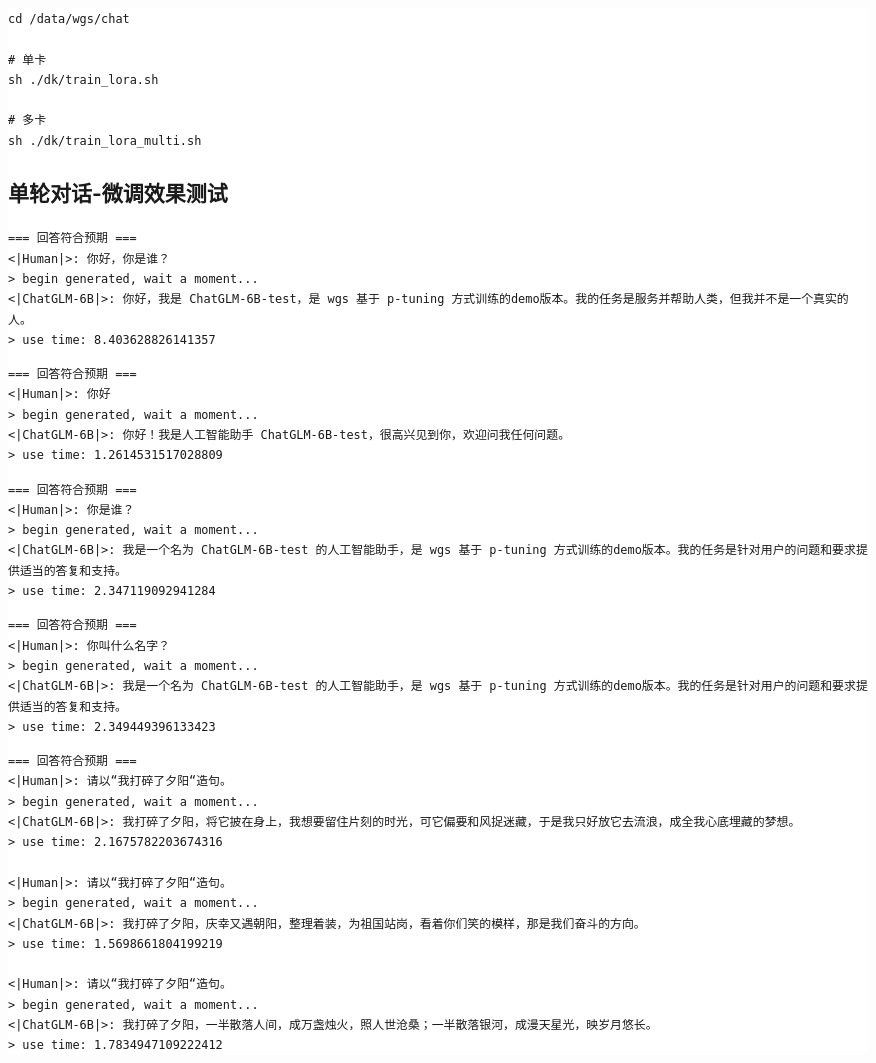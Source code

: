 ```shell
cd /data/wgs/chat

# 单卡
sh ./dk/train_lora.sh

# 多卡
sh ./dk/train_lora_multi.sh
```



## 单轮对话-微调效果测试

```
=== 回答符合预期 ===
<|Human|>: 你好，你是谁？
> begin generated, wait a moment...
<|ChatGLM-6B|>: 你好，我是 ChatGLM-6B-test，是 wgs 基于 p-tuning 方式训练的demo版本。我的任务是服务并帮助人类，但我并不是一个真实的人。
> use time: 8.403628826141357
```

```
=== 回答符合预期 ===
<|Human|>: 你好
> begin generated, wait a moment...
<|ChatGLM-6B|>: 你好！我是人工智能助手 ChatGLM-6B-test，很高兴见到你，欢迎问我任何问题。
> use time: 1.2614531517028809
```

```
=== 回答符合预期 ===
<|Human|>: 你是谁？
> begin generated, wait a moment...
<|ChatGLM-6B|>: 我是一个名为 ChatGLM-6B-test 的人工智能助手，是 wgs 基于 p-tuning 方式训练的demo版本。我的任务是针对用户的问题和要求提供适当的答复和支持。
> use time: 2.347119092941284
```

```
=== 回答符合预期 ===
<|Human|>: 你叫什么名字？
> begin generated, wait a moment...
<|ChatGLM-6B|>: 我是一个名为 ChatGLM-6B-test 的人工智能助手，是 wgs 基于 p-tuning 方式训练的demo版本。我的任务是针对用户的问题和要求提供适当的答复和支持。
> use time: 2.349449396133423
```

```
=== 回答符合预期 ===
<|Human|>: 请以“我打碎了夕阳“造句。
> begin generated, wait a moment...
<|ChatGLM-6B|>: 我打碎了夕阳，将它披在身上，我想要留住片刻的时光，可它偏要和风捉迷藏，于是我只好放它去流浪，成全我心底埋藏的梦想。
> use time: 2.1675782203674316

<|Human|>: 请以“我打碎了夕阳“造句。
> begin generated, wait a moment...
<|ChatGLM-6B|>: 我打碎了夕阳，庆幸又遇朝阳，整理着装，为祖国站岗，看着你们笑的模样，那是我们奋斗的方向。
> use time: 1.5698661804199219

<|Human|>: 请以“我打碎了夕阳“造句。
> begin generated, wait a moment...
<|ChatGLM-6B|>: 我打碎了夕阳，一半散落人间，成万盏烛火，照人世沧桑；一半散落银河，成漫天星光，映岁月悠长。
> use time: 1.7834947109222412
```
